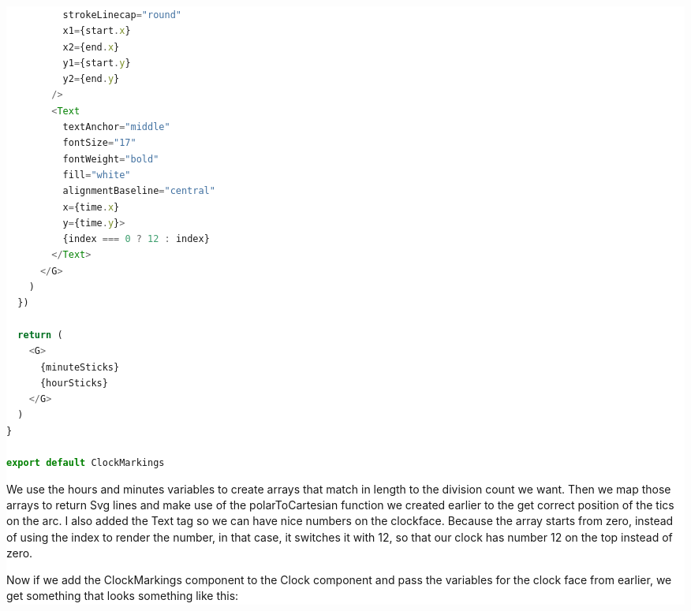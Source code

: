 ```typescript
          strokeLinecap="round"
          x1={start.x}
          x2={end.x}
          y1={start.y}
          y2={end.y}
        />
        <Text
          textAnchor="middle"
          fontSize="17"
          fontWeight="bold"
          fill="white"
          alignmentBaseline="central"
          x={time.x}
          y={time.y}>
          {index === 0 ? 12 : index}
        </Text>
      </G>
    )
  })

  return (
    <G>
      {minuteSticks}
      {hourSticks}
    </G>
  )
}

export default ClockMarkings
```

We use the hours and minutes variables to create arrays that match in length to the division count we want. Then we map those arrays to return Svg lines and make use of the polarToCartesian function we created earlier to the get correct position of the tics on the arc. I also added the Text tag so we can have nice numbers on the clockface. Because the array starts from zero, instead of using the index to render the number, in that case, it switches it with 12, so that our clock has number 12 on the top instead of zero.

Now if we add the ClockMarkings component to the Clock component and pass the variables for the clock face from earlier, we get something that looks something like this:
